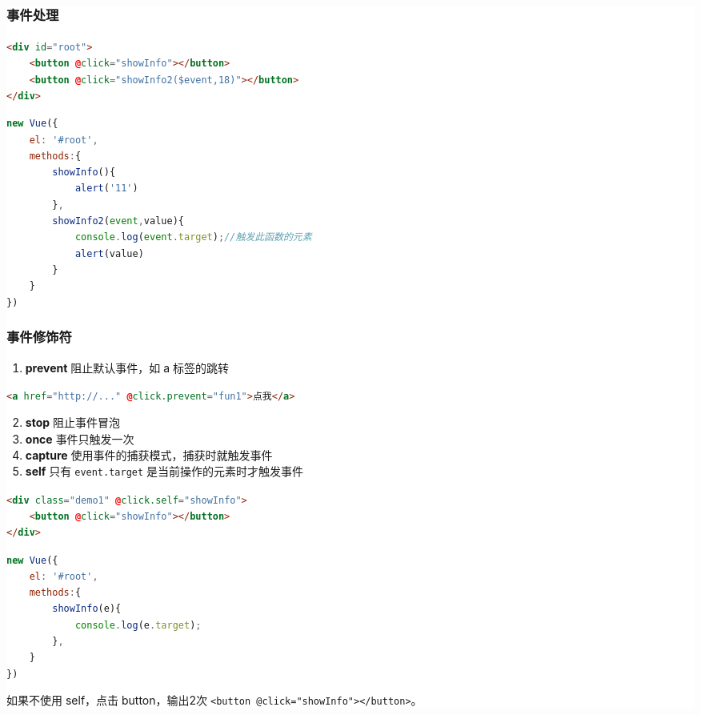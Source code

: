 
### 事件处理

```html
<div id="root">
    <button @click="showInfo"></button>
    <button @click="showInfo2($event,18)"></button>
</div>
```

```js
new Vue({
    el: '#root', 
    methods:{
        showInfo(){
            alert('11')
        },
        showInfo2(event,value){
            console.log(event.target);//触发此函数的元素
            alert(value)
        }
    }
})
```

### 事件修饰符

1. **prevent** 阻止默认事件，如 a 标签的跳转

```html
<a href="http://..." @click.prevent="fun1">点我</a>
```

2. **stop** 阻止事件冒泡
3. **once** 事件只触发一次
4. **capture** 使用事件的捕获模式，捕获时就触发事件
5. **self** 只有 `event.target` 是当前操作的元素时才触发事件

```html
<div class="demo1" @click.self="showInfo">
    <button @click="showInfo"></button>
</div>
```

```js
new Vue({
    el: '#root', 
    methods:{
        showInfo(e){
            console.log(e.target);
        },
    }
})
```

如果不使用 self，点击 button，输出2次  `<button @click="showInfo"></button>`。
